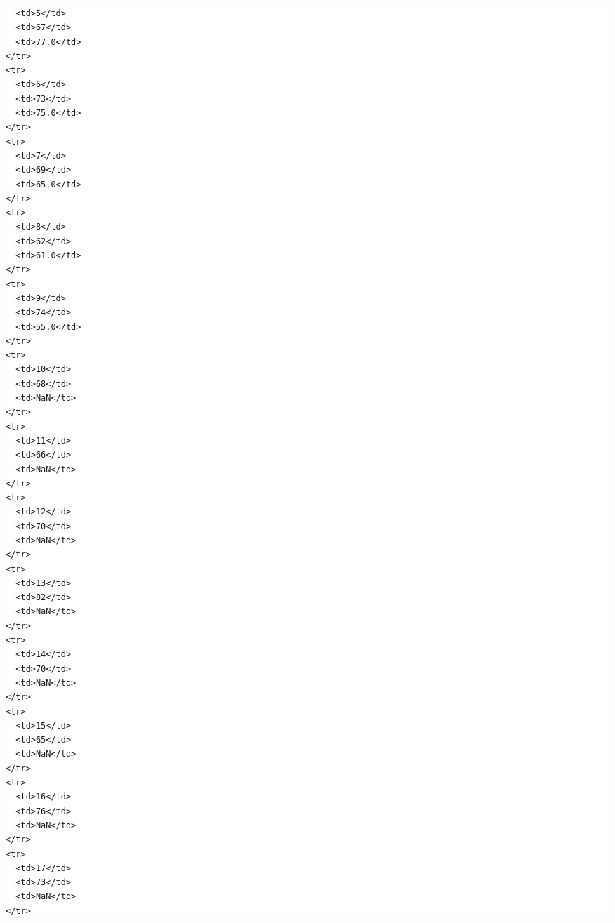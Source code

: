       <td>5</td>
      <td>67</td>
      <td>77.0</td>
    </tr>
    <tr>
      <td>6</td>
      <td>73</td>
      <td>75.0</td>
    </tr>
    <tr>
      <td>7</td>
      <td>69</td>
      <td>65.0</td>
    </tr>
    <tr>
      <td>8</td>
      <td>62</td>
      <td>61.0</td>
    </tr>
    <tr>
      <td>9</td>
      <td>74</td>
      <td>55.0</td>
    </tr>
    <tr>
      <td>10</td>
      <td>68</td>
      <td>NaN</td>
    </tr>
    <tr>
      <td>11</td>
      <td>66</td>
      <td>NaN</td>
    </tr>
    <tr>
      <td>12</td>
      <td>70</td>
      <td>NaN</td>
    </tr>
    <tr>
      <td>13</td>
      <td>82</td>
      <td>NaN</td>
    </tr>
    <tr>
      <td>14</td>
      <td>70</td>
      <td>NaN</td>
    </tr>
    <tr>
      <td>15</td>
      <td>65</td>
      <td>NaN</td>
    </tr>
    <tr>
      <td>16</td>
      <td>76</td>
      <td>NaN</td>
    </tr>
    <tr>
      <td>17</td>
      <td>73</td>
      <td>NaN</td>
    </tr>